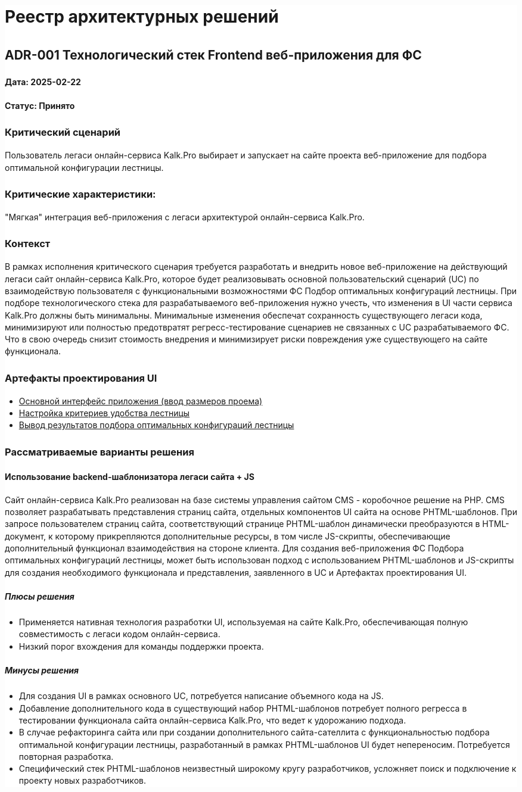 
# Реестр архитектурных решений

## ADR-001 Технологический стек Frontend веб-приложения для ФС
#### Дата: 2025-02-22
#### Статус: Принято

### Критический сценарий
Пользователь легаси онлайн-сервиса Kalk.Pro выбирает и запускает на сайте проекта веб-приложение для подбора оптимальной конфигурации лестницы.

### Критические характеристики:
"Мягкая" интеграция веб-приложения с легаси архитектурой онлайн-сервиса Kalk.Pro.

### Контекст
В рамках исполнения критического сценария требуется разработать и внедрить новое веб-приложение на действующий легаси сайт онлайн-сервиса Kalk.Pro, которое будет реализовывать основной пользовательский сценарий (UC) по взаимодействую пользователя с функциональными возможностями ФС Подбор оптимальных конфигураций лестницы. При подборе технологического стека для разрабатываемого веб-приложения нужно учесть, что изменения в UI части сервиса Kalk.Pro должны быть минимальны. Минимальные изменения обеспечат сохранность существующего легаси кода, минимизируют или полностью предотвратят регресс-тестирование сценариев не связанных с UC разрабатываемого ФС. Что в свою очередь снизит стоимость внедрения и минимизирует риски повреждения уже существующего на сайте функционала.

### Артефакты проектирования UI
* [Основной интерфейс приложения (ввод размеров проема)](ui_design/opening_sizes_input.png)
* [Настройка критериев удобства лестницы](ui_design/convenience_criteria_input.png)
* [Вывод результатов подбора оптимальных конфигураций лестницы](ui_design/optimal_configurations_result.png)

### Рассматриваемые варианты решения
#### Использование backend-шаблонизатора легаси сайта + JS
Сайт онлайн-сервиса Kalk.Pro реализован на базе системы управления сайтом CMS - коробочное решение на PHP. CMS позволяет разрабатывать представления страниц сайта, отдельных компонентов UI сайта на основе PHTML-шаблонов. При запросе пользователем страниц сайта, соответствующий странице PHTML-шаблон динамически преобразуются в HTML-документ, к которому прикрепляются дополнительные ресурсы, в том числе JS-скрипты, обеспечивающие дополнительный функционал взаимодействия на стороне клиента. Для создания веб-приложения ФС Подбора оптимальных конфигураций лестницы, может быть использован подход с использованием PHTML-шаблонов и JS-скрипты для создания необходимого функционала и представления, заявленного в UC и Артефактах проектирования UI.
##### Плюсы решения
* Применяется нативная технология разработки UI, используемая на сайте Kalk.Pro, обеспечивающая полную совместимость с легаси кодом онлайн-сервиса.
* Низкий порог вхождения для команды поддержки проекта.
##### Минусы решения
* Для создания UI в рамках основного UC, потребуется написание объемного кода на JS.
* Добавление дополнительного кода в существующий набор PHTML-шаблонов потребует полного регресса в тестировании функционала сайта онлайн-сервиса Kalk.Pro, что ведет к удорожанию подхода.
* В случае рефакторинга сайта или при создании дополнительного сайта-сателлита с функциональностью подбора оптимальной конфигурации лестницы, разработанный в рамках PHTML-шаблонов UI будет непереносим. Потребуется повторная разработка.
* Специфический стек PHTML-шаблонов неизвестный широкому кругу разработчиков, усложняет поиск и подключение к проекту новых разработчиков.
